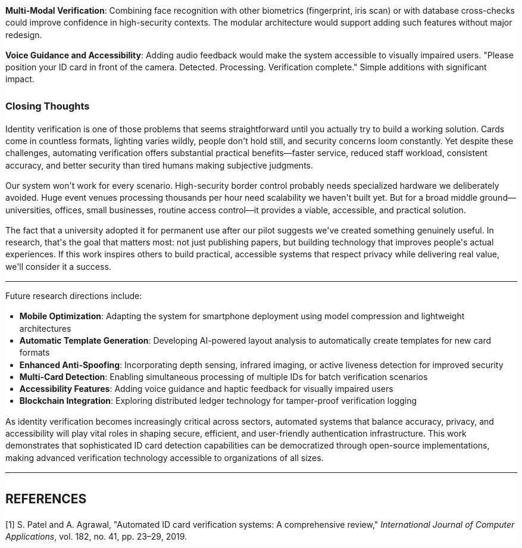 **Multi-Modal Verification**: Combining face recognition with other biometrics (fingerprint, iris scan) or with database cross-checks could improve confidence in high-security contexts. The modular architecture would support adding such features without major redesign.

**Voice Guidance and Accessibility**: Adding audio feedback would make the system accessible to visually impaired users. "Please position your ID card in front of the camera. Detected. Processing. Verification complete." Simple additions with significant impact.

### Closing Thoughts

Identity verification is one of those problems that seems straightforward until you actually try to build a working solution. Cards come in countless formats, lighting varies wildly, people don't hold still, and security concerns loom constantly. Yet despite these challenges, automating verification offers substantial practical benefits—faster service, reduced staff workload, consistent accuracy, and better security than tired humans making subjective judgments.

Our system won't work for every scenario. High-security border control probably needs specialized hardware we deliberately avoided. Huge event venues processing thousands per hour need scalability we haven't built yet. But for a broad middle ground—universities, offices, small businesses, routine access control—it provides a viable, accessible, and practical solution.

The fact that a university adopted it for permanent use after our pilot suggests we've created something genuinely useful. In research, that's the goal that matters most: not just publishing papers, but building technology that improves people's actual experiences. If this work inspires others to build practical, accessible systems that respect privacy while delivering real value, we'll consider it a success.

---

Future research directions include:

- **Mobile Optimization**: Adapting the system for smartphone deployment using model compression and lightweight architectures
- **Automatic Template Generation**: Developing AI-powered layout analysis to automatically create templates for new card formats
- **Enhanced Anti-Spoofing**: Incorporating depth sensing, infrared imaging, or active liveness detection for improved security
- **Multi-Card Detection**: Enabling simultaneous processing of multiple IDs for batch verification scenarios
- **Accessibility Features**: Adding voice guidance and haptic feedback for visually impaired users
- **Blockchain Integration**: Exploring distributed ledger technology for tamper-proof verification logging

As identity verification becomes increasingly critical across sectors, automated systems that balance accuracy, privacy, and accessibility will play vital roles in shaping secure, efficient, and user-friendly authentication infrastructure. This work demonstrates that sophisticated ID card detection capabilities can be democratized through open-source implementations, making advanced verification technology accessible to organizations of all sizes.

---

## REFERENCES

[1] S. Patel and A. Agrawal, "Automated ID card verification systems: A comprehensive review," *International Journal of Computer Applications*, vol. 182, no. 41, pp. 23–29, 2019.

